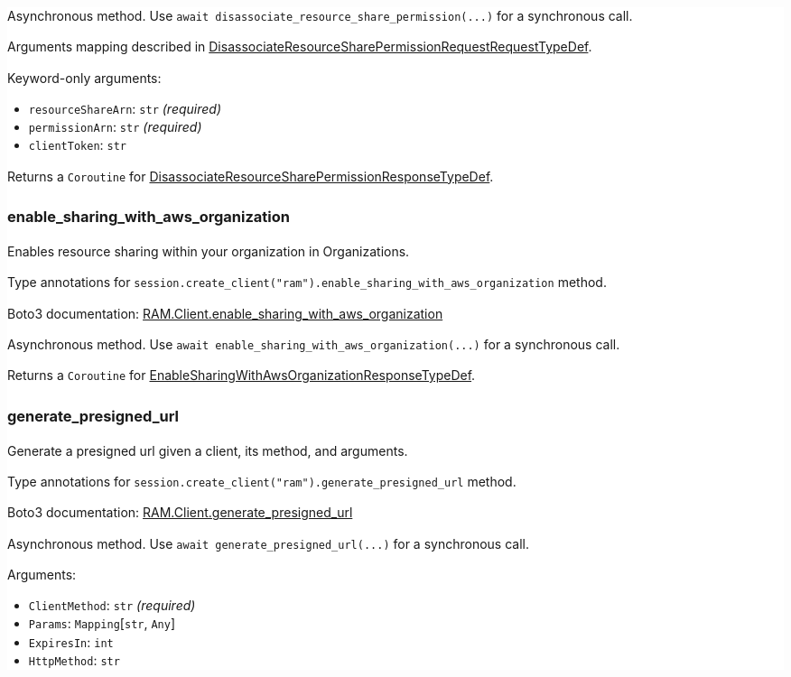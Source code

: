 Asynchronous method. Use `await disassociate_resource_share_permission(...)`
for a synchronous call.

Arguments mapping described in
[DisassociateResourceSharePermissionRequestRequestTypeDef](./type_defs.md#disassociateresourcesharepermissionrequestrequesttypedef).

Keyword-only arguments:

- `resourceShareArn`: `str` *(required)*
- `permissionArn`: `str` *(required)*
- `clientToken`: `str`

Returns a `Coroutine` for
[DisassociateResourceSharePermissionResponseTypeDef](./type_defs.md#disassociateresourcesharepermissionresponsetypedef).

<a id="enable_sharing_with_aws_organization"></a>

### enable_sharing_with_aws_organization

Enables resource sharing within your organization in Organizations.

Type annotations for
`session.create_client("ram").enable_sharing_with_aws_organization` method.

Boto3 documentation:
[RAM.Client.enable_sharing_with_aws_organization](https://boto3.amazonaws.com/v1/documentation/api/latest/reference/services/ram.html#RAM.Client.enable_sharing_with_aws_organization)

Asynchronous method. Use `await enable_sharing_with_aws_organization(...)` for
a synchronous call.

Returns a `Coroutine` for
[EnableSharingWithAwsOrganizationResponseTypeDef](./type_defs.md#enablesharingwithawsorganizationresponsetypedef).

<a id="generate_presigned_url"></a>

### generate_presigned_url

Generate a presigned url given a client, its method, and arguments.

Type annotations for `session.create_client("ram").generate_presigned_url`
method.

Boto3 documentation:
[RAM.Client.generate_presigned_url](https://boto3.amazonaws.com/v1/documentation/api/latest/reference/services/ram.html#RAM.Client.generate_presigned_url)

Asynchronous method. Use `await generate_presigned_url(...)` for a synchronous
call.

Arguments:

- `ClientMethod`: `str` *(required)*
- `Params`: `Mapping`\[`str`, `Any`\]
- `ExpiresIn`: `int`
- `HttpMethod`: `str`
